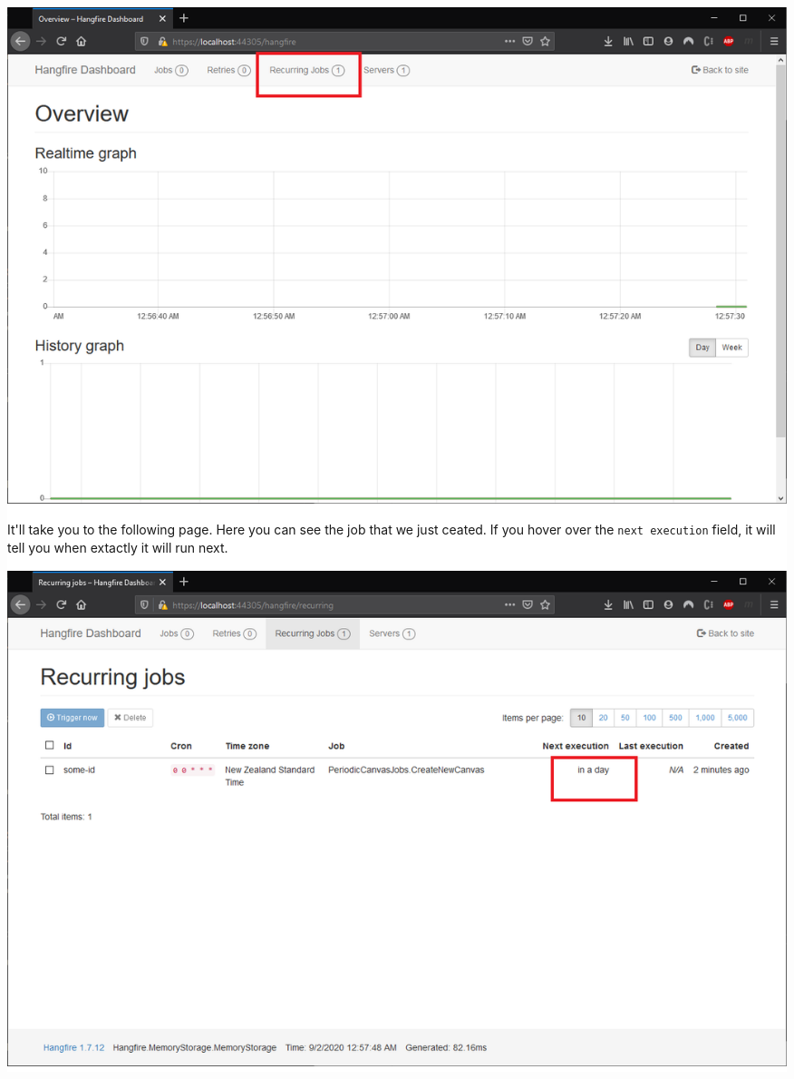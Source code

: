 ![controllers](Images/image14.png)

It'll take you to the following page. Here you can see the job that we just ceated.
If you hover over the `next execution` field, it will tell you when extactly it will run next.

![controllers](Images/image15.png)
